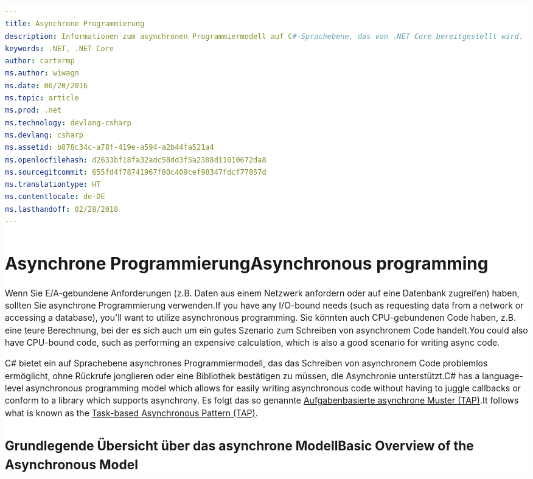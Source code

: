 ```yaml
---
title: Asynchrone Programmierung
description: Informationen zum asynchronen Programmiermodell auf C#-Sprachebene, das von .NET Core bereitgestellt wird.
keywords: .NET, .NET Core
author: cartermp
ms.author: wiwagn
ms.date: 06/20/2016
ms.topic: article
ms.prod: .net
ms.technology: devlang-csharp
ms.devlang: csharp
ms.assetid: b878c34c-a78f-419e-a594-a2b44fa521a4
ms.openlocfilehash: d2633bf18fa32adc58dd3f5a2388d11010672da8
ms.sourcegitcommit: 655fd4f78741967f80c409cef98347fdcf77857d
ms.translationtype: HT
ms.contentlocale: de-DE
ms.lasthandoff: 02/28/2018
---
```

# <a name="asynchronous-programming"></a><span data-ttu-id="c12be-104">Asynchrone Programmierung</span><span class="sxs-lookup"><span data-stu-id="c12be-104">Asynchronous programming</span></span>

<span data-ttu-id="c12be-105">Wenn Sie E/A-gebundene Anforderungen (z.B. Daten aus einem Netzwerk anfordern oder auf eine Datenbank zugreifen) haben, sollten Sie asynchrone Programmierung verwenden.</span><span class="sxs-lookup"><span data-stu-id="c12be-105">If you have any I/O-bound needs (such as requesting data from a network or accessing a database), you'll want to utilize asynchronous programming.</span></span>  <span data-ttu-id="c12be-106">Sie könnten auch CPU-gebundenen Code haben, z.B. eine teure Berechnung, bei der es sich auch um ein gutes Szenario zum Schreiben von asynchronem Code handelt.</span><span class="sxs-lookup"><span data-stu-id="c12be-106">You could also have CPU-bound code, such as performing an expensive calculation, which is also a good scenario for writing async code.</span></span>

<span data-ttu-id="c12be-107">C# bietet ein auf Sprachebene asynchrones Programmiermodell, das das Schreiben von asynchronem Code problemlos ermöglicht, ohne Rückrufe jonglieren oder eine Bibliothek bestätigen zu müssen, die Asynchronie unterstützt.</span><span class="sxs-lookup"><span data-stu-id="c12be-107">C# has a language-level asynchronous programming model which allows for easily writing asynchronous code without having to juggle callbacks or conform to a library which supports asynchrony.</span></span> <span data-ttu-id="c12be-108">Es folgt das so genannte [Aufgabenbasierte asynchrone Muster (TAP)](https://msdn.microsoft.com/library/hh873175.aspx).</span><span class="sxs-lookup"><span data-stu-id="c12be-108">It follows what is known as the [Task-based Asynchronous Pattern (TAP)](https://msdn.microsoft.com/library/hh873175.aspx).</span></span>

## <a name="basic-overview-of-the-asynchronous-model"></a><span data-ttu-id="c12be-109">Grundlegende Übersicht über das asynchrone Modell</span><span class="sxs-lookup"><span data-stu-id="c12be-109">Basic Overview of the Asynchronous Model</span></span>
